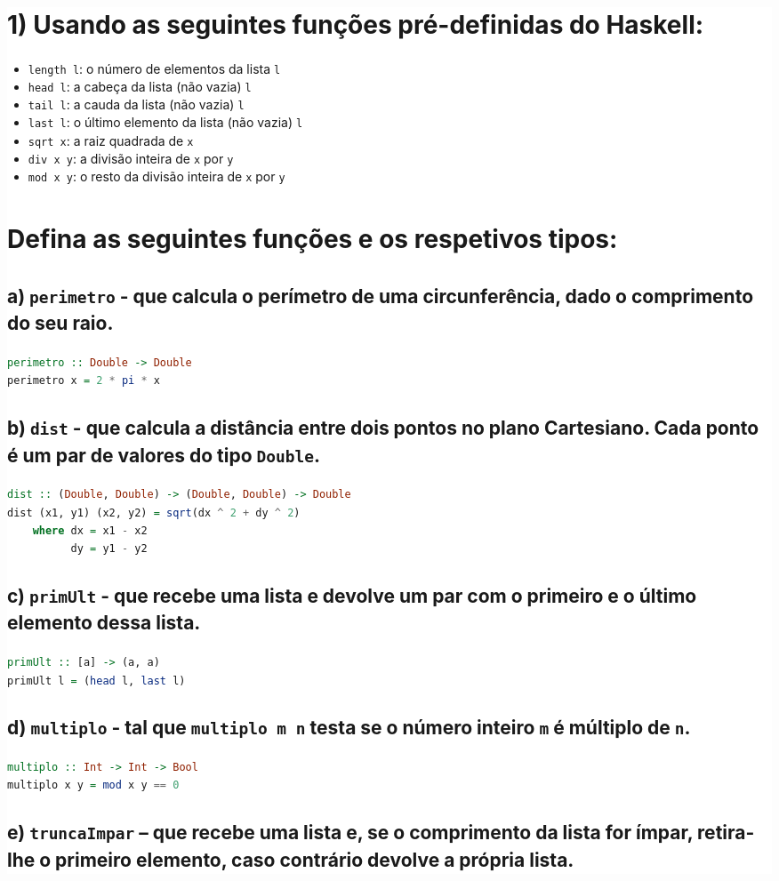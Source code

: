 # 1) Usando as seguintes funções pré-definidas do Haskell:

- `length l`: o número de elementos da lista `l`
- `head l`: a cabeça da lista (não vazia) `l`
- `tail l`: a cauda da lista (não vazia) `l`
- `last l`: o último elemento da lista (não vazia) `l`
- `sqrt x`: a raiz quadrada de `x`
- `div x y`: a divisão inteira de `x` por `y`
- `mod x y`: o resto da divisão inteira de `x` por `y`

# Defina as seguintes funções e os respetivos tipos:

## a) `perimetro` - que calcula o perímetro de uma circunferência, dado o comprimento do seu raio.

```haskell
perimetro :: Double -> Double
perimetro x = 2 * pi * x
```

## b) `dist` - que calcula a distância entre dois pontos no plano Cartesiano. Cada ponto é um par de valores do tipo `Double`.

```haskell
dist :: (Double, Double) -> (Double, Double) -> Double
dist (x1, y1) (x2, y2) = sqrt(dx ^ 2 + dy ^ 2) 
    where dx = x1 - x2
          dy = y1 - y2
```

## c) `primUlt` - que recebe uma lista e devolve um par com o primeiro e o último elemento dessa lista.

```haskell
primUlt :: [a] -> (a, a)
primUlt l = (head l, last l)
```

## d) `multiplo` - tal que `multiplo m n` testa se o número inteiro `m` é múltiplo de `n`.

```haskell
multiplo :: Int -> Int -> Bool
multiplo x y = mod x y == 0
```

## e) `truncaImpar` – que recebe uma lista e, se o comprimento da lista for ímpar, retira-lhe o primeiro elemento, caso contrário devolve a própria lista.
